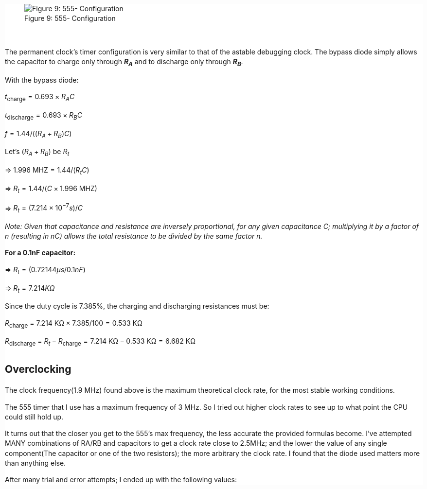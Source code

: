 
<figure>
    <img src="{{ site.url }}{{ site.baseurl }}/assets/img/posts/8-bit_bb_cpu/permanent_clock/9.png" alt="Figure 9: 555- Configuration">
    <figcaption>Figure 9: 555- Configuration</figcaption>
</figure>

<br>

The permanent clock’s timer configuration is very similar to that of the astable debugging clock. The bypass diode simply allows the capacitor to charge only through **${R_A}$** and to discharge only through **$R_B$**.

With the bypass diode:

$t_\text{charge} = 0.693 × R_AC$

$t_\text{discharge} = 0.693 × R_BC$

$f = 1.44/((R_A + R_B)C)$

Let’s $(R_A + R_B)$ be $R_t$

⇒ $1.996\text{ MHZ} = 1.44/(R_tC)$

⇒ $R_t = 1.44/(C × 1.996\text{ MHZ})$  

⇒ $R_t = (7.214 × 10^{-7}s)/C$

*Note: Given that capacitance and resistance are inversely proportional, for any given capacitance $C$; multiplying it by a factor of $n$ (resulting in $nC$) allows the total resistance to be divided by the same factor $n$.* 

**For a 0.1nF capacitor:**

⇒ $R_t = (0.72144 μs/0.1nF)$ 

⇒ $R_t = 7.214 KΩ$ 

Since the duty cycle is 7.385%, the charging and discharging resistances must be:

$R_\text{charge}$ = $7.214 \text{ KΩ} × 7.385/100 = 0.533\text{ KΩ}$ 

$R_\text{discharge}$ = $R_t - R_\text{charge} = 7.214\text{ KΩ} - 0.533\text{ KΩ} = 6.682\text{ KΩ}$  

## Overclocking

The clock frequency($1.9 \text{ MHz}$) found above is the maximum theoretical clock rate, for the most stable working conditions.

The 555 timer that I use has a maximum frequency of $3\text{ MHz}$. So I tried out higher clock rates to see up to what point the CPU could still hold up. 

It turns out that the closer you get to the 555’s max frequency, the less accurate the provided formulas become. I’ve attempted MANY combinations of RA/RB and capacitors to get a clock rate close to 2.5MHz; and the lower the value of any single component(The capacitor or one of the two resistors); the more arbitrary the clock rate. I found that the diode used matters more than anything else.

After many trial and error attempts; I ended up with the following values:
